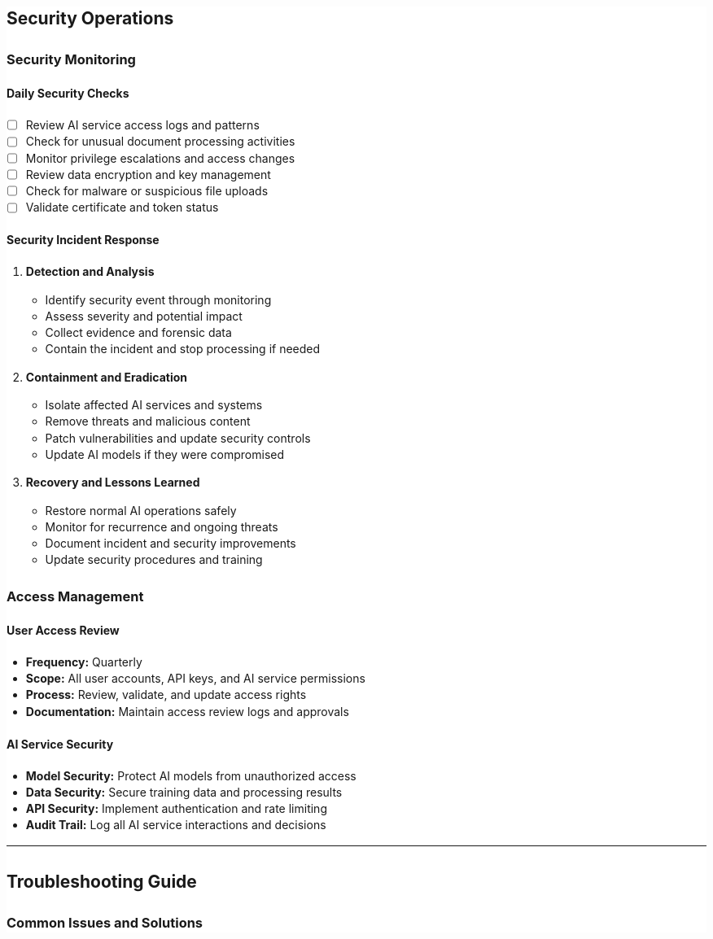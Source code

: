
## Security Operations

### Security Monitoring

#### Daily Security Checks
- [ ] Review AI service access logs and patterns
- [ ] Check for unusual document processing activities
- [ ] Monitor privilege escalations and access changes
- [ ] Review data encryption and key management
- [ ] Check for malware or suspicious file uploads
- [ ] Validate certificate and token status

#### Security Incident Response
1. **Detection and Analysis**
   - Identify security event through monitoring
   - Assess severity and potential impact
   - Collect evidence and forensic data
   - Contain the incident and stop processing if needed

2. **Containment and Eradication**
   - Isolate affected AI services and systems
   - Remove threats and malicious content
   - Patch vulnerabilities and update security controls
   - Update AI models if they were compromised

3. **Recovery and Lessons Learned**
   - Restore normal AI operations safely
   - Monitor for recurrence and ongoing threats
   - Document incident and security improvements
   - Update security procedures and training

### Access Management

#### User Access Review
- **Frequency:** Quarterly
- **Scope:** All user accounts, API keys, and AI service permissions
- **Process:** Review, validate, and update access rights
- **Documentation:** Maintain access review logs and approvals

#### AI Service Security
- **Model Security:** Protect AI models from unauthorized access
- **Data Security:** Secure training data and processing results
- **API Security:** Implement authentication and rate limiting
- **Audit Trail:** Log all AI service interactions and decisions

---

## Troubleshooting Guide

### Common Issues and Solutions
